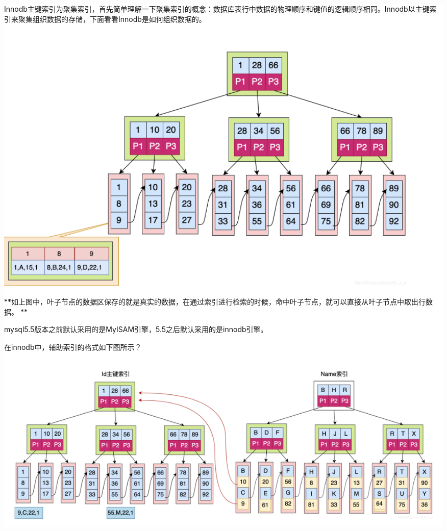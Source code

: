 Innodb主键索引为聚集索引，首先简单理解一下聚集索引的概念：数据库表行中数据的物理顺序和键值的逻辑顺序相同。Innodb以主键索引来聚集组织数据的存储，下面看看Innodb是如何组织数据的。

<img src="./images/image-20201026204144141.png" alt="image-20201026204144141" />



**如上图中，叶子节点的数据区保存的就是真实的数据，在通过索引进行检索的时候，命中叶子节点，就可以直接从叶子节点中取出行数据。
**

mysql5.5版本之前默认采用的是MyISAM引擎，5.5之后默认采用的是innodb引擎。

在innodb中，辅助索引的格式如下图所示？

<img src="./images/image-20201026204511810.png" alt="image-20201026204511810" />
